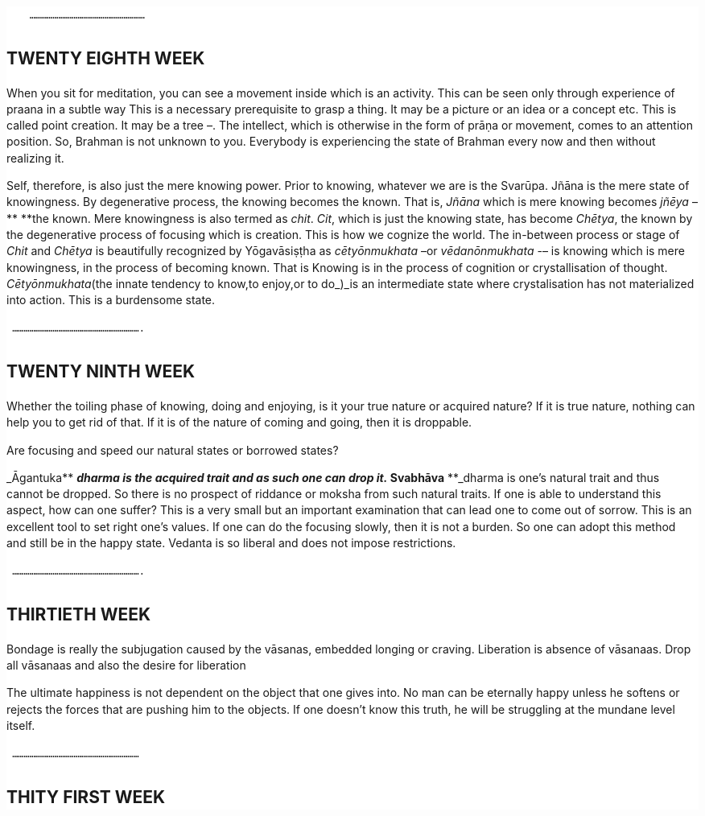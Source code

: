         ……………………………………………………

## TWENTY EIGHTH WEEK 

When you sit for meditation, you can see a movement inside which is an activity. This can be seen only through experience of praana in a subtle way   This is a necessary prerequisite to grasp a thing. It may be a picture or an idea or a concept etc. This is called point creation. It may be a tree –. The  intellect, which is otherwise in the form of prāṇa or movement, comes to an attention position. So, Brahman is not unknown to you. Everybody is experiencing the state of Brahman every now and then without realizing it.

Self, therefore, is also just the mere knowing power. Prior to knowing, whatever we are is the Svarūpa.  Jñāna is the mere state of knowingness.  By degenerative process, the knowing becomes the known. That is, _Jñāna_ which is mere knowing becomes _jñēya_ –** **the known.    Mere knowingness  is also termed as _chit_.  _Cit_, which is just the knowing state, has become _Chētya_, the known by the degenerative process of focusing  which is creation. This is how we cognize the world.     The in-between process or stage of _Chit_ and _Chētya_ is beautifully recognized by Yōgavāsiṣṭha as _cētyōnmukhata_ –or _vēdanōnmukhata_ -– is knowing which is mere knowingness, in the process of becoming known. That is Knowing is in the process of cognition or crystallisation of thought. _Cētyōnmukhata_(the innate tendency to know,to enjoy,or to do_)_is an intermediate state where crystalisation has not materialized into action.  This is a burdensome state.

     ………………………………………………………….

## TWENTY NINTH WEEK 

Whether the toiling phase of knowing, doing and enjoying, is it your true nature or acquired nature?  If it is true nature, nothing can help you to get rid of that.  If it is of the nature of coming and going, then it is droppable.

Are focusing and speed our natural states or borrowed states?

_Āgantuka** **_dharma is the acquired trait and as such one can drop it._ Svabhāva** **_dharma is one’s natural trait and thus cannot be dropped. So there is no prospect of riddance or moksha from such natural traits. If one is able to understand this aspect, how can one suffer? This is a very small but an important examination that can lead one to come out of sorrow. This is an excellent tool to set right one’s values. If one can do the focusing slowly, then it is not a burden. So one can adopt this method and still be in the happy state. Vedanta is so liberal and does not impose restrictions.

     ………………………………………………………….

## THIRTIETH WEEK 

Bondage is really the subjugation caused by the vāsanas, embedded longing or craving. Liberation is absence of vāsanaas. Drop all vāsanaas and also the desire for liberation

The ultimate happiness is not dependent on the object that one gives into. No man can be eternally happy unless he softens or rejects  the forces that are pushing him to the objects. If one doesn’t know this truth, he will be struggling at the mundane level itself.

     …………………………………………………………

## THITY FIRST WEEK 
